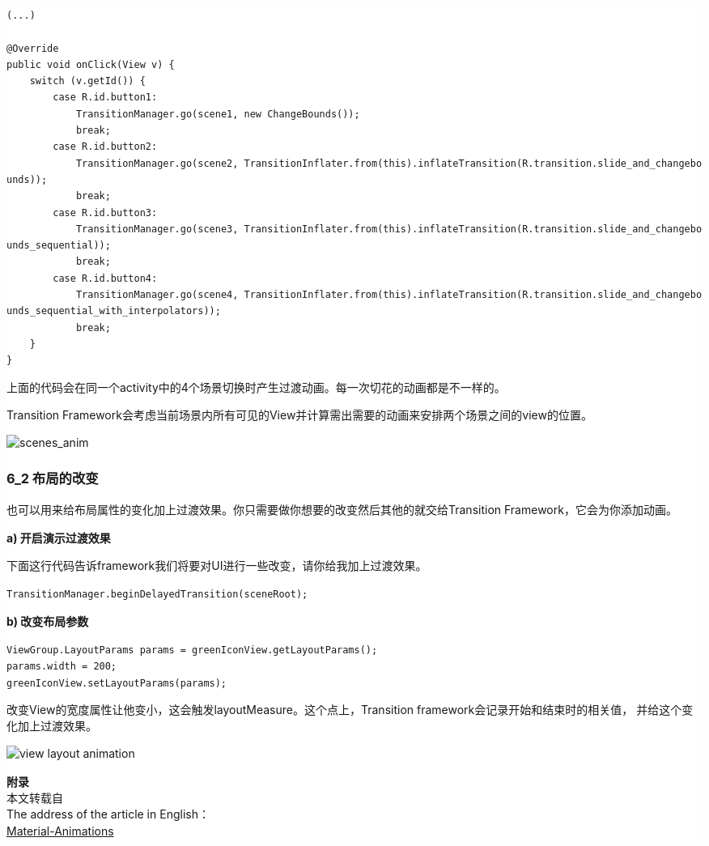     (...)
    
    @Override
    public void onClick(View v) {
        switch (v.getId()) {
            case R.id.button1:
                TransitionManager.go(scene1, new ChangeBounds());
                break;
            case R.id.button2:
                TransitionManager.go(scene2, TransitionInflater.from(this).inflateTransition(R.transition.slide_and_changebounds));
                break;
            case R.id.button3:
                TransitionManager.go(scene3, TransitionInflater.from(this).inflateTransition(R.transition.slide_and_changebounds_sequential));
                break;
            case R.id.button4:
                TransitionManager.go(scene4, TransitionInflater.from(this).inflateTransition(R.transition.slide_and_changebounds_sequential_with_interpolators));
                break;  
        }
    }

上面的代码会在同一个activity中的4个场景切换时产生过渡动画。每一次切花的动画都是不一样的。

Transition Framework会考虑当前场景内所有可见的View并计算需出需要的动画来安排两个场景之间的view的位置。

![scenes_anim](https://raw.githubusercontent.com/OCNYang/Android-Animation-Set/master/README_Res/scenes_anim.gif?token=AQ83Mtdyms3whHdwFywgrs2DIFVbloupks5axI4CwA%3D%3D)

### 6_2 布局的改变

也可以用来给布局属性的变化加上过渡效果。你只需要做你想要的改变然后其他的就交给Transition Framework，它会为你添加动画。

**a) 开启演示过渡效果**

下面这行代码告诉framework我们将要对UI进行一些改变，请你给我加上过渡效果。

    TransitionManager.beginDelayedTransition(sceneRoot);

**b) 改变布局参数**  

    ViewGroup.LayoutParams params = greenIconView.getLayoutParams();
    params.width = 200;
    greenIconView.setLayoutParams(params);

改变View的宽度属性让他变小，这会触发layoutMeasure。这个点上，Transition framework会记录开始和结束时的相关值，
并给这个变化加上过渡效果。

![view layout animation](https://raw.githubusercontent.com/OCNYang/Android-Animation-Set/master/README_Res/view_layout_anim.gif?token=AQ83Mv91EWsQVDHAy8cdj0x3WPdc7ldOks5axI4bwA%3D%3D)



**附录**  
本文转载自  
The address of the article in English：  
[Material-Animations](https://github.com/lgvalle/Material-Animations) 





